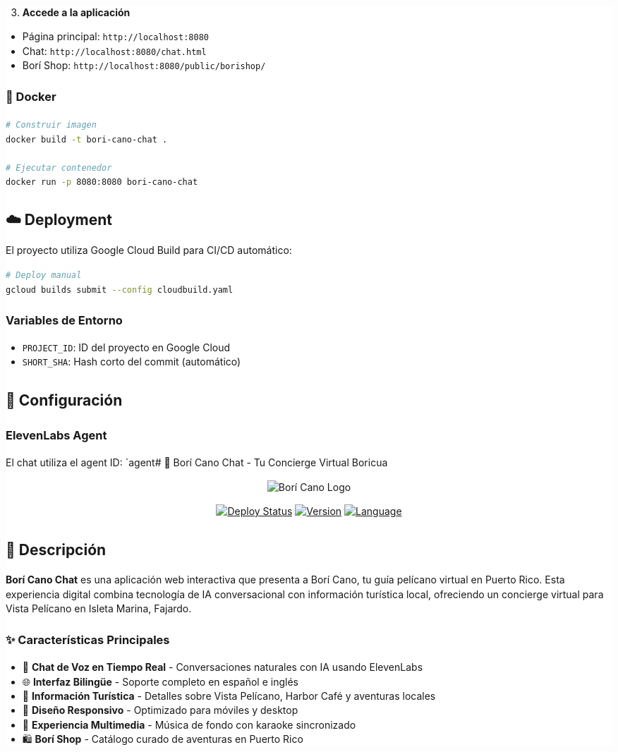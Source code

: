 3. **Accede a la aplicación**
- Página principal: `http://localhost:8080`
- Chat: `http://localhost:8080/chat.html`
- Borí Shop: `http://localhost:8080/public/borishop/`

### 🐳 Docker

```bash
# Construir imagen
docker build -t bori-cano-chat .

# Ejecutar contenedor
docker run -p 8080:8080 bori-cano-chat
```

## ☁️ Deployment

El proyecto utiliza Google Cloud Build para CI/CD automático:

```bash
# Deploy manual
gcloud builds submit --config cloudbuild.yaml
```

### Variables de Entorno
- `PROJECT_ID`: ID del proyecto en Google Cloud
- `SHORT_SHA`: Hash corto del commit (automático)

## 🔧 Configuración

### ElevenLabs Agent
El chat utiliza el agent ID: `agent# 🦆 Borí Cano Chat - Tu Concierge Virtual Boricua

<div align="center">
  <img src="https://static.wixstatic.com/media/86b1c8_2d816491cf534b53b2b2bac9ac0a558f~mv2.png" alt="Borí Cano Logo" width="200"/>
  
  [![Deploy Status](https://img.shields.io/badge/deploy-active-brightgreen)](https://your-deployment-url.com)
  [![Version](https://img.shields.io/badge/version-3.8.0-blue)](#)
  [![Language](https://img.shields.io/badge/languages-ES%20%7C%20EN-orange)](#)
</div>

## 🌴 Descripción

**Borí Cano Chat** es una aplicación web interactiva que presenta a Borí Cano, tu guía pelícano virtual en Puerto Rico. Esta experiencia digital combina tecnología de IA conversacional con información turística local, ofreciendo un concierge virtual para Vista Pelícano en Isleta Marina, Fajardo.

### ✨ Características Principales

- 🎤 **Chat de Voz en Tiempo Real** - Conversaciones naturales con IA usando ElevenLabs
- 🌐 **Interfaz Bilingüe** - Soporte completo en español e inglés
- 🏨 **Información Turística** - Detalles sobre Vista Pelícano, Harbor Café y aventuras locales
- 📱 **Diseño Responsivo** - Optimizado para móviles y desktop
- 🎵 **Experiencia Multimedia** - Música de fondo con karaoke sincronizado
- 🛍️ **Borí Shop** - Catálogo curado de aventuras en Puerto Rico
